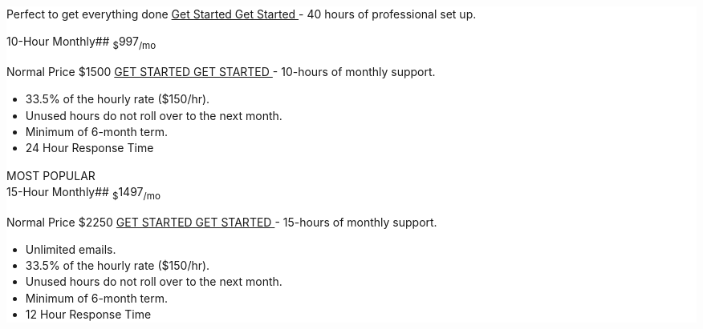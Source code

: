 Perfect to get everything done [ Get Started Get Started ](https://zohosecurepay.com/checkout/owam1bl-na02kczzh2wu9/Zoho-40-Hour-Block-Set-Up)- 40 hours of professional set up.

 </section> <style>.elementor-2440 .elementor-element.elementor-element-a8cc559 .master-price-box .heading-wrap{text-align:center;}.elementor-2440 .elementor-element.elementor-element-a8cc559 .master-price-box .content-wrap{text-align:left;}.elementor-2440 .elementor-element.elementor-element-a8cc559 .master-price-box .extra-text{color:#696871;}.elementor-2440 .elementor-element.elementor-element-a8cc559 .master-price-box .master-button .bg-hover{background-color:var( --e-global-color-pollock_primary );}.elementor-2440 .elementor-element.elementor-element-a8cc559 .master-price-box .plan{font-family:"Outfit", Sans-serif;}.elementor-repeater-item-10d0b9d.master-decor{visibility:visible;text-align:left;left:0px;top:0px;}.elementor-2440 .elementor-element.elementor-element-d51d989 .master-price-box .heading-wrap{text-align:center;background-color:var( --e-global-color-pollock_light );}.elementor-2440 .elementor-element.elementor-element-d51d989 .master-price-box .content-wrap{text-align:left;}.elementor-2440 .elementor-element.elementor-element-d51d989 .master-price-box{background-color:var( --e-global-color-pollock_light );}.elementor-2440 .elementor-element.elementor-element-d51d989 .master-price-box .extra-text{color:#696871;}.elementor-2440 .elementor-element.elementor-element-d51d989 .master-price-box .master-button .bg-hover{background-color:var( --e-global-color-pollock_primary );}.elementor-2440 .elementor-element.elementor-element-d51d989 .master-price-box .plan{font-family:"Outfit", Sans-serif;}.elementor-2440 .elementor-element.elementor-element-bdee5e6 .master-price-box .heading-wrap{text-align:center;}.elementor-2440 .elementor-element.elementor-element-bdee5e6 .master-price-box .content-wrap{text-align:left;}.elementor-2440 .elementor-element.elementor-element-bdee5e6 .master-price-box .extra-text{color:#696871;}.elementor-2440 .elementor-element.elementor-element-bdee5e6 .master-price-box .master-button .bg-hover{background-color:var( --e-global-color-pollock_primary );}.elementor-2440 .elementor-element.elementor-element-bdee5e6 .master-price-box .plan{font-family:"Outfit", Sans-serif;}@media(max-width:1024px) and (min-width:768px){.elementor-2440 .elementor-element.elementor-element-e530fbf{width:100%;}.elementor-2440 .elementor-element.elementor-element-93848a9{width:100%;}.elementor-2440 .elementor-element.elementor-element-f22adf0{width:100%;}}@media(max-width:1024px){.elementor-2440 .elementor-element.elementor-element-e530fbf > .elementor-element-populated{margin:0px 0px 30px 0px;--e-column-margin-right:0px;--e-column-margin-left:0px;}.elementor-2440 .elementor-element.elementor-element-93848a9 > .elementor-element-populated{margin:0px 0px 30px 0px;--e-column-margin-right:0px;--e-column-margin-left:0px;}}</style> <section data-element_type="section" data-id="3c39cb4"> 10-Hour Monthly## <sub>$</sub>997<sub>/mo</sub>

Normal Price $1500 [ GET STARTED GET STARTED ](https://mrr.digitaltransformationmanagement.ai/subscribe/a7ceb18b568168ef8d37dab634d6e0b96a2bba0f6b053217afe8ded60e8a6aa6/10)- 10-hours of monthly support.
- 33.5% of the hourly rate ($150/hr).
- Unused hours do not roll over to the next month.
- Minimum of 6-month term.
- 24 Hour Response Time

 MOST POPULAR  
15-Hour Monthly## <sub>$</sub>1497<sub>/mo</sub>

Normal Price $2250 [ GET STARTED GET STARTED ](https://mrr.digitaltransformationmanagement.ai/subscribe/a7ceb18b568168ef8d37dab634d6e0b96a2bba0f6b053217afe8ded60e8a6aa6/15zohoplan)- 15-hours of monthly support.
- Unlimited emails.
- 33.5% of the hourly rate ($150/hr).
- Unused hours do not roll over to the next month.
- Minimum of 6-month term.
- 12 Hour Response Time
